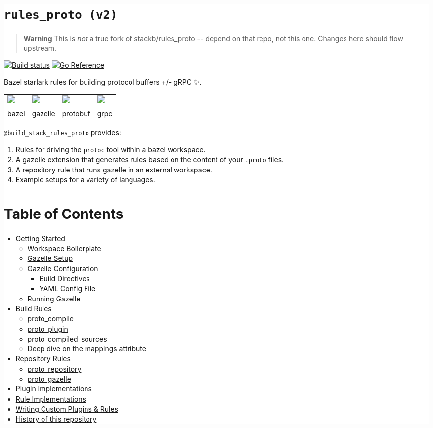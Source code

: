 # `rules_proto (v2)`

> **Warning**
> This is *not* a true fork of stackb/rules_proto -- depend on that repo, not
> this one. Changes here should flow upstream.

[![Build status](https://badge.buildkite.com/5980cc1d55f96e721bd9a7bd5dc1e40a096a7c30bc13117910.svg?branch=master)](https://buildkite.com/bazel/stackb-rules-proto)
[![Go Reference](https://pkg.go.dev/badge/github.com/stackb/rules_proto.svg)](https://pkg.go.dev/github.com/stackb/rules_proto)

Bazel starlark rules for building protocol buffers +/- gRPC :sparkles:.

<table border="0">
  <tr>
    <td><img src="https://upload.wikimedia.org/wikipedia/en/thumb/7/7d/Bazel_logo.svg/1920px-Bazel_logo.svg.png" height="120"/></td>
    <td><img src="https://user-images.githubusercontent.com/50580/141892423-5205bbfd-8487-442b-81c7-f56fa3d1f69e.jpeg" height="120"/></td>
    <td><img src="https://user-images.githubusercontent.com/50580/141900696-bfb2d42d-5d2c-46f8-bd9f-06515969f6a2.png" height="120"/></td>
    <td><img src="https://avatars2.githubusercontent.com/u/7802525?v=4&s=400" height="120"/></td>
  </tr>
  <tr>
    <td>bazel</td>
    <td>gazelle</td>
    <td>protobuf</td>
    <td>grpc</td>
  </tr>
</table>

`@build_stack_rules_proto` provides:

1. Rules for driving the `protoc` tool within a bazel workspace.
2. A [gazelle](https://github.com/bazelbuild/bazel-gazelle/) extension that
   generates rules based on the content of your `.proto` files.
3. A repository rule that runs gazelle in an external workspace.
4. Example setups for a variety of languages.

# Table of Contents

- [Getting Started](#getting-started)
  - [Workspace Boilerplate](#workspace-boilerplate)
  - [Gazelle Setup](#gazelle-setup)
  - [Gazelle Configuration](#gazelle-configuration)
    - [Build Directives](#build-directives)
    - [YAML Config File](#yaml-configuration)
  - [Running Gazelle](#running-gazelle)
- [Build Rules](#build-rules)
  - [proto_compile](#proto_compile)
  - [proto_plugin](#proto_plugin)
  - [proto_compiled_sources](#proto_compiled_sources)
  - [Deep dive on the mappings attribute](#the-output_mappings-attribute)
- [Repository Rules](#repository-rules)
  - [proto_repository](#proto_repository)
  - [proto_gazelle](#proto_gazelle)
- [Plugin Implementations](#plugin-implementations)
- [Rule Implementations](#rule-implementations)
- [Writing Custom Plugins & Rules](#writing-custom-plugins-and-rules)
- [History of this repository](#history)

